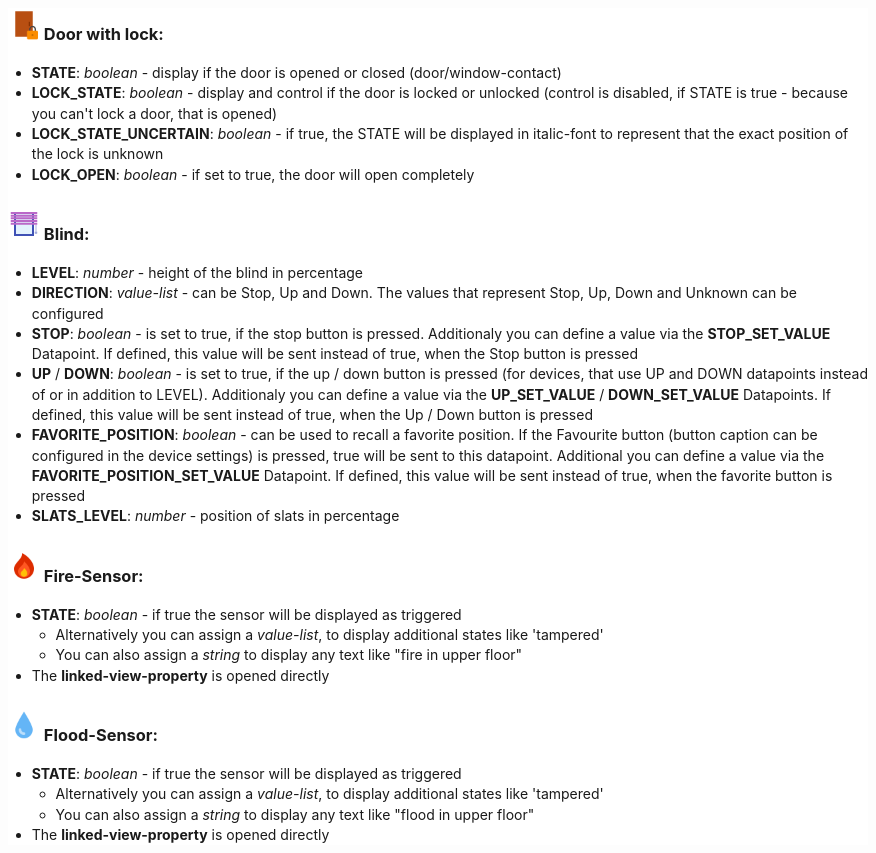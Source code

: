 ### <img src="img/icons/door_locked.png" width="32"> Door with lock:
* **STATE**: *boolean* - display if the door is opened or closed (door/window-contact)
* **LOCK_STATE**: *boolean* - display and control if the door is locked or unlocked (control is disabled, if STATE is true - because you can't lock a door, that is opened)
* **LOCK_STATE_UNCERTAIN**: *boolean* - if true, the STATE will be displayed in italic-font to represent that the exact position of the lock is unknown
* **LOCK_OPEN**: *boolean* - if set to true, the door will open completely

### <img src="img/icons/blind_middle.png" width="32"> Blind:
* **LEVEL**: *number* - height of the blind in percentage
* **DIRECTION**: *value-list* - can be Stop, Up and Down. The values that represent Stop, Up, Down and Unknown can be configured
* **STOP**: *boolean* - is set to true, if the stop button is pressed.  Additionaly you can define a value via the **STOP_SET_VALUE** Datapoint. If defined, this value will be sent instead of true, when the Stop button is pressed
* **UP** / **DOWN**: *boolean* - is set to true, if the up / down button is pressed (for devices, that use UP and DOWN datapoints instead of or in addition to LEVEL). Additionaly you can define a value via the **UP_SET_VALUE** / **DOWN_SET_VALUE** Datapoints. If defined, this value will be sent instead of true, when the Up / Down button is pressed
* **FAVORITE_POSITION**: *boolean* - can be used to recall a favorite position. If the Favourite button (button caption can be configured in the device settings) is pressed, true will be sent to this datapoint. Additional you can define a value via the **FAVORITE_POSITION_SET_VALUE** Datapoint. If defined, this value will be sent instead of true, when the favorite button is pressed 
* **SLATS_LEVEL**: *number* - position of slats in percentage

### <img src="img/icons/fire_on.png" width="32"> Fire-Sensor:
* **STATE**: *boolean* - if true the sensor will be displayed as triggered
    * Alternatively you can assign a *value-list*, to display additional states like 'tampered'
    * You can also assign a *string* to display any text like "fire in upper floor"
* The **linked-view-property** is opened directly

### <img src="img/icons/flood_on.png" width="32"> Flood-Sensor:
* **STATE**: *boolean* - if true the sensor will be displayed as triggered
    * Alternatively you can assign a *value-list*, to display additional states like 'tampered'
    * You can also assign a *string* to display any text like "flood in upper floor"
* The **linked-view-property** is opened directly
